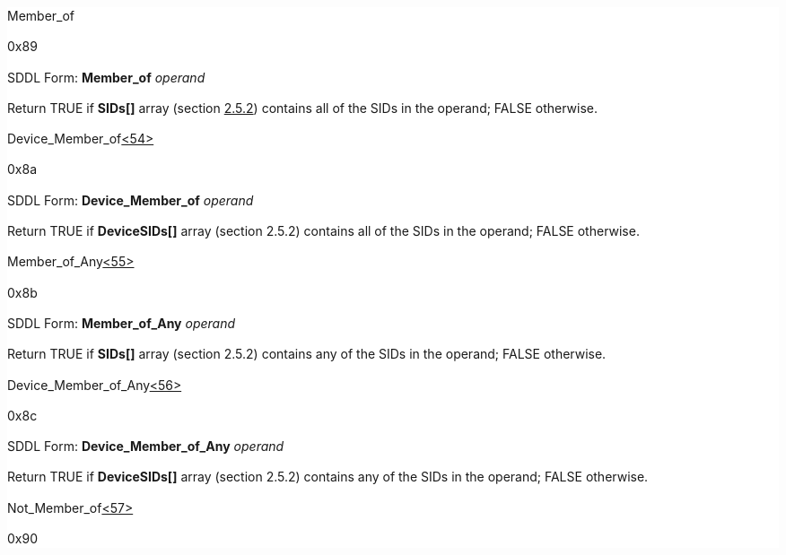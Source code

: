  </thead>
 <tr>
  <td>
  <p>Member_of</p>
  </td>
  <td>
  <p>0x89</p>
  </td>
  <td>
  <p>SDDL Form: <b>Member_of</b> <i>operand</i></p>
  <p>Return TRUE if <b>SIDs[]</b> array (section <a href="efc83c32-5275-4dff-a3e2-973c9624711b.md">2.5.2</a>) contains all of
  the SIDs in the operand; FALSE otherwise.</p>
  </td>
 </tr>
 <tr>
  <td>
  <p>Device_Member_of<a id="Appendix_A_Target_54"></a><a href="11e1608c-6169-4fbc-9c33-373fc9b224f4.md#Appendix_A_54" aria-label="Product behavior note 54">&lt;54&gt;</a></p>
  </td>
  <td>
  <p>0x8a</p>
  </td>
  <td>
  <p>SDDL Form: <b>Device_Member_of</b> <i>operand</i></p>
  <p>Return TRUE if <b>DeviceSIDs[]</b> array (section
  2.5.2) contains all of the SIDs in the operand; FALSE otherwise.</p>
  </td>
 </tr>
 <tr>
  <td>
  <p>Member_of_Any<a id="Appendix_A_Target_55"></a><a href="11e1608c-6169-4fbc-9c33-373fc9b224f4.md#Appendix_A_55" aria-label="Product behavior note 55">&lt;55&gt;</a></p>
  </td>
  <td>
  <p>0x8b</p>
  </td>
  <td>
  <p>SDDL Form: <b>Member_of_Any</b> <i>operand</i></p>
  <p>Return TRUE if <b>SIDs[]</b> array (section 2.5.2)
  contains any of the SIDs in the operand; FALSE otherwise.</p>
  </td>
 </tr>
 <tr>
  <td>
  <p>Device_Member_of_Any<a id="Appendix_A_Target_56"></a><a href="11e1608c-6169-4fbc-9c33-373fc9b224f4.md#Appendix_A_56" aria-label="Product behavior note 56">&lt;56&gt;</a></p>
  </td>
  <td>
  <p>0x8c</p>
  </td>
  <td>
  <p>SDDL Form: <b>Device_Member_of_Any</b> <i>operand</i></p>
  <p>Return TRUE if <b>DeviceSIDs[]</b> array (section
  2.5.2) contains any of the SIDs in the operand; FALSE otherwise.</p>
  </td>
 </tr>
 <tr>
  <td>
  <p>Not_Member_of<a id="Appendix_A_Target_57"></a><a href="11e1608c-6169-4fbc-9c33-373fc9b224f4.md#Appendix_A_57" aria-label="Product behavior note 57">&lt;57&gt;</a></p>
  </td>
  <td>
  <p>0x90</p>
